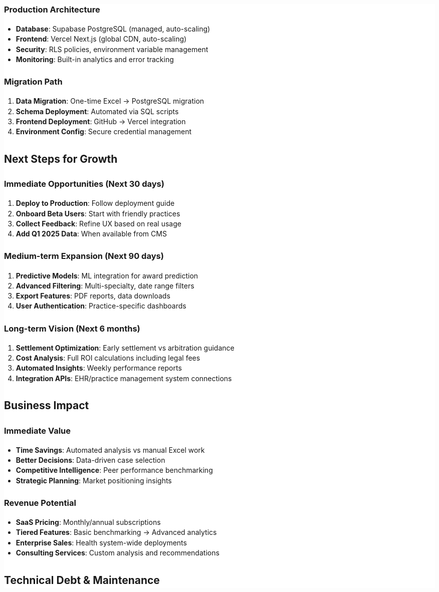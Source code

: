 ### Production Architecture
- **Database**: Supabase PostgreSQL (managed, auto-scaling)
- **Frontend**: Vercel Next.js (global CDN, auto-scaling)
- **Security**: RLS policies, environment variable management
- **Monitoring**: Built-in analytics and error tracking

### Migration Path
1. **Data Migration**: One-time Excel → PostgreSQL migration
2. **Schema Deployment**: Automated via SQL scripts
3. **Frontend Deployment**: GitHub → Vercel integration
4. **Environment Config**: Secure credential management

## Next Steps for Growth

### Immediate Opportunities (Next 30 days)
1. **Deploy to Production**: Follow deployment guide
2. **Onboard Beta Users**: Start with friendly practices
3. **Collect Feedback**: Refine UX based on real usage
4. **Add Q1 2025 Data**: When available from CMS

### Medium-term Expansion (Next 90 days)
1. **Predictive Models**: ML integration for award prediction
2. **Advanced Filtering**: Multi-specialty, date range filters
3. **Export Features**: PDF reports, data downloads
4. **User Authentication**: Practice-specific dashboards

### Long-term Vision (Next 6 months)
1. **Settlement Optimization**: Early settlement vs arbitration guidance
2. **Cost Analysis**: Full ROI calculations including legal fees
3. **Automated Insights**: Weekly performance reports
4. **Integration APIs**: EHR/practice management system connections

## Business Impact

### Immediate Value
- **Time Savings**: Automated analysis vs manual Excel work
- **Better Decisions**: Data-driven case selection
- **Competitive Intelligence**: Peer performance benchmarking
- **Strategic Planning**: Market positioning insights

### Revenue Potential
- **SaaS Pricing**: Monthly/annual subscriptions
- **Tiered Features**: Basic benchmarking → Advanced analytics
- **Enterprise Sales**: Health system-wide deployments
- **Consulting Services**: Custom analysis and recommendations

## Technical Debt & Maintenance

